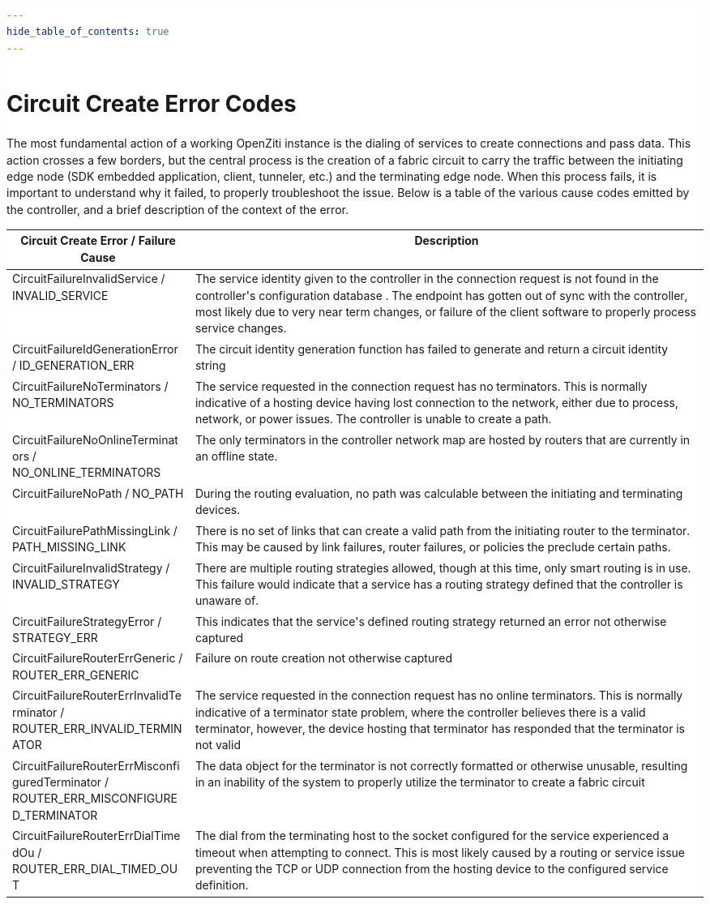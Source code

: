 ```yaml
---
hide_table_of_contents: true
---
```

# Circuit Create Error Codes

The most fundamental action of a working OpenZiti instance is the dialing of services to create connections and pass data.  This action crosses a few borders, but the central process is the creation of a fabric circuit to carry the traffic between the initiating edge node (SDK embedded application, client, tunneler, etc.) and the terminating edge node.  When this process fails, it is important to understand why it failed, to properly troubleshoot the issue.  Below is a table of the various cause codes emitted by the controller, and a brief description of the context of the error.


| Circuit Create Error / Failure Cause | Description                                                                                                                                                                                                                                                                                                   |
|----	|---------------------------------------------------------------------------------------------------------------------------------------------------------------------------------------------------------------------------------------------------------------------------------------------------------------|
| CircuitFailureInvalidService / INVALID_SERVICE        | The service identity given to the controller in the connection request is not found in the controller's configuration database . The endpoint has gotten out of sync with the controller, most likely due to very near term changes, or failure of the client software to properly process service changes. 	 |
| CircuitFailureIdGenerationError / ID_GENERATION_ERR      | The circuit identity generation function has failed to generate and return a circuit identity string                                                                                                                                                                                                       	  |
| CircuitFailureNoTerminators / NO_TERMINATORS         | The service requested in the connection request has no terminators. This is normally indicative of a hosting device having lost connection to the network, either due to process, network, or power issues. The controller is unable to create a path.                                                      	 |
| CircuitFailureNoOnlineTerminators / NO_ONLINE_TERMINATORS     | The only terminators in the controller network map are hosted by routers that are currently in an offline state.                                                                                                                                                                                              |
| CircuitFailureNoPath / NO_PATH                   | During the routing evaluation, no path was calculable between the initiating and terminating devices.                                                                                                                                                                                                         |
| CircuitFailurePathMissingLink / PATH_MISSING_LINK         | There is no set of links that can create a valid path from the initiating router to the terminator.  This may be caused by link failures, router failures, or policies the preclude certain paths.                                                                                                            |
| CircuitFailureInvalidStrategy / INVALID_STRATEGY          | There are multiple routing strategies allowed, though at this time, only smart routing is in use.  This failure would indicate that a service has a routing strategy defined that the controller is unaware of.                                                                                               |
| CircuitFailureStrategyError / STRATEGY_ERR              | This indicates that the service's defined routing strategy returned an error not otherwise captured                                                                                                                                                                                                           |
| CircuitFailureRouterErrGeneric / ROUTER_ERR_GENERIC        | Failure on route creation not otherwise captured                                                                                                                                                                                                                                                              |
| CircuitFailureRouterErrInvalidTerminator / ROUTER_ERR_INVALID_TERMINATOR | The service requested in the connection request has no online terminators.  This is normally indicative of a terminator state problem, where the controller believes there is a valid terminator, however, the device hosting that terminator has responded that the terminator is not valid                  |
| CircuitFailureRouterErrMisconfiguredTerminator / ROUTER_ERR_MISCONFIGURED_TERMINATOR | The data object for the terminator is not correctly formatted or otherwise unusable, resulting in an inability of the system to properly utilize the terminator to create a fabric circuit                                                                                                                    |
| CircuitFailureRouterErrDialTimedOu / ROUTER_ERR_DIAL_TIMED_OUT | The dial from the terminating host to the socket configured for the service experienced a timeout when attempting to connect.  This is most likely caused by a routing or service issue preventing the TCP or UDP connection from the hosting device to the configured service definition.                    |